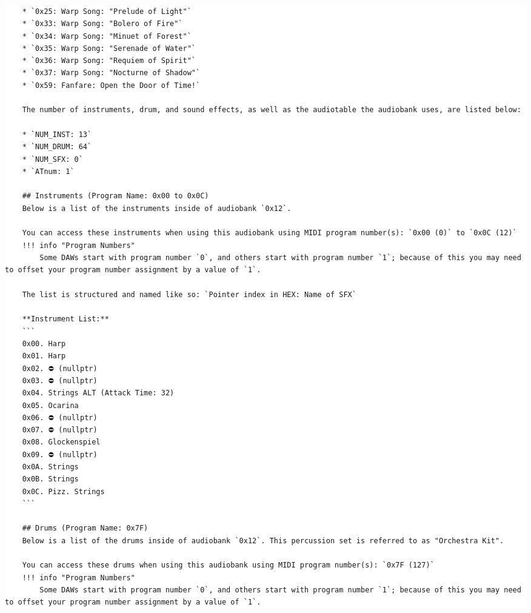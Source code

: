         * `0x25: Warp Song: "Prelude of Light"`
        * `0x33: Warp Song: "Bolero of Fire"`
        * `0x34: Warp Song: "Minuet of Forest"`
        * `0x35: Warp Song: "Serenade of Water"`
        * `0x36: Warp Song: "Requiem of Spirit"`
        * `0x37: Warp Song: "Nocturne of Shadow"`
        * `0x59: Fanfare: Open the Door of Time!`

        The number of instruments, drum, and sound effects, as well as the audiotable the audiobank uses, are listed below:
        
        * `NUM_INST: 13`
        * `NUM_DRUM: 64`
        * `NUM_SFX: 0`
        * `ATnum: 1`

        ## Instruments (Program Name: 0x00 to 0x0C)
        Below is a list of the instruments inside of audiobank `0x12`.

        You can access these instruments when using this audiobank using MIDI program number(s): `0x00 (0)` to `0x0C (12)`  
        !!! info "Program Numbers"
            Some DAWs start with program number `0`, and others start with program number `1`; because of this you may need to offset your program number assignment by a value of `1`.

        The list is structured and named like so: `Pointer index in HEX: Name of SFX`

        **Instrument List:**
        ```
        0x00. Harp
        0x01. Harp
        0x02. ⛔ (nullptr)
        0x03. ⛔ (nullptr)
        0x04. Strings ALT (Attack Time: 32)
        0x05. Ocarina
        0x06. ⛔ (nullptr)
        0x07. ⛔ (nullptr)
        0x08. Glockenspiel
        0x09. ⛔ (nullptr)
        0x0A. Strings
        0x0B. Strings
        0x0C. Pizz. Strings
        ```

        ## Drums (Program Name: 0x7F)
        Below is a list of the drums inside of audiobank `0x12`. This percussion set is referred to as "Orchestra Kit".

        You can access these drums when using this audiobank using MIDI program number(s): `0x7F (127)`  
        !!! info "Program Numbers"
            Some DAWs start with program number `0`, and others start with program number `1`; because of this you may need to offset your program number assignment by a value of `1`.

